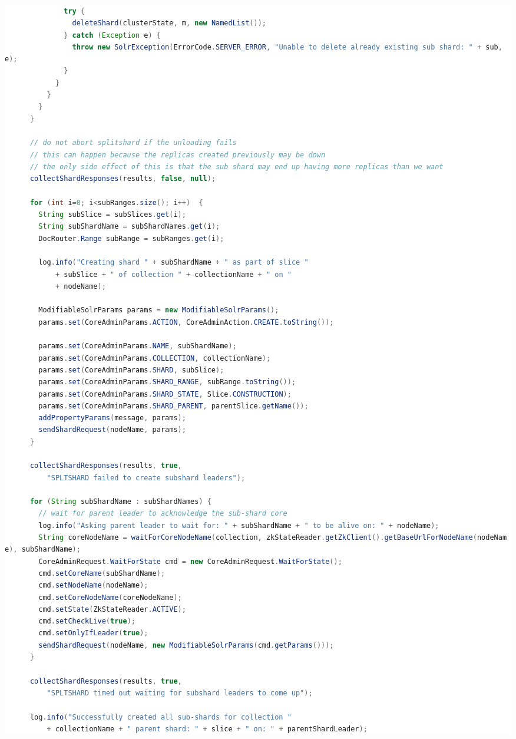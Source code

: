 ```java
              try {
                deleteShard(clusterState, m, new NamedList());
              } catch (Exception e) {
                throw new SolrException(ErrorCode.SERVER_ERROR, "Unable to delete already existing sub shard: " + sub, e);
              }
            }
          }
        }
      }

      // do not abort splitshard if the unloading fails
      // this can happen because the replicas created previously may be down
      // the only side effect of this is that the sub shard may end up having more replicas than we want
      collectShardResponses(results, false, null);

      for (int i=0; i<subRanges.size(); i++)  {
        String subSlice = subSlices.get(i);
        String subShardName = subShardNames.get(i);
        DocRouter.Range subRange = subRanges.get(i);

        log.info("Creating shard " + subShardName + " as part of slice "
            + subSlice + " of collection " + collectionName + " on "
            + nodeName);

        ModifiableSolrParams params = new ModifiableSolrParams();
        params.set(CoreAdminParams.ACTION, CoreAdminAction.CREATE.toString());

        params.set(CoreAdminParams.NAME, subShardName);
        params.set(CoreAdminParams.COLLECTION, collectionName);
        params.set(CoreAdminParams.SHARD, subSlice);
        params.set(CoreAdminParams.SHARD_RANGE, subRange.toString());
        params.set(CoreAdminParams.SHARD_STATE, Slice.CONSTRUCTION);
        params.set(CoreAdminParams.SHARD_PARENT, parentSlice.getName());
        addPropertyParams(message, params);
        sendShardRequest(nodeName, params);
      }

      collectShardResponses(results, true,
          "SPLTSHARD failed to create subshard leaders");

      for (String subShardName : subShardNames) {
        // wait for parent leader to acknowledge the sub-shard core
        log.info("Asking parent leader to wait for: " + subShardName + " to be alive on: " + nodeName);
        String coreNodeName = waitForCoreNodeName(collection, zkStateReader.getZkClient().getBaseUrlForNodeName(nodeName), subShardName);
        CoreAdminRequest.WaitForState cmd = new CoreAdminRequest.WaitForState();
        cmd.setCoreName(subShardName);
        cmd.setNodeName(nodeName);
        cmd.setCoreNodeName(coreNodeName);
        cmd.setState(ZkStateReader.ACTIVE);
        cmd.setCheckLive(true);
        cmd.setOnlyIfLeader(true);
        sendShardRequest(nodeName, new ModifiableSolrParams(cmd.getParams()));
      }

      collectShardResponses(results, true,
          "SPLTSHARD timed out waiting for subshard leaders to come up");
      
      log.info("Successfully created all sub-shards for collection "
          + collectionName + " parent shard: " + slice + " on: " + parentShardLeader);
```